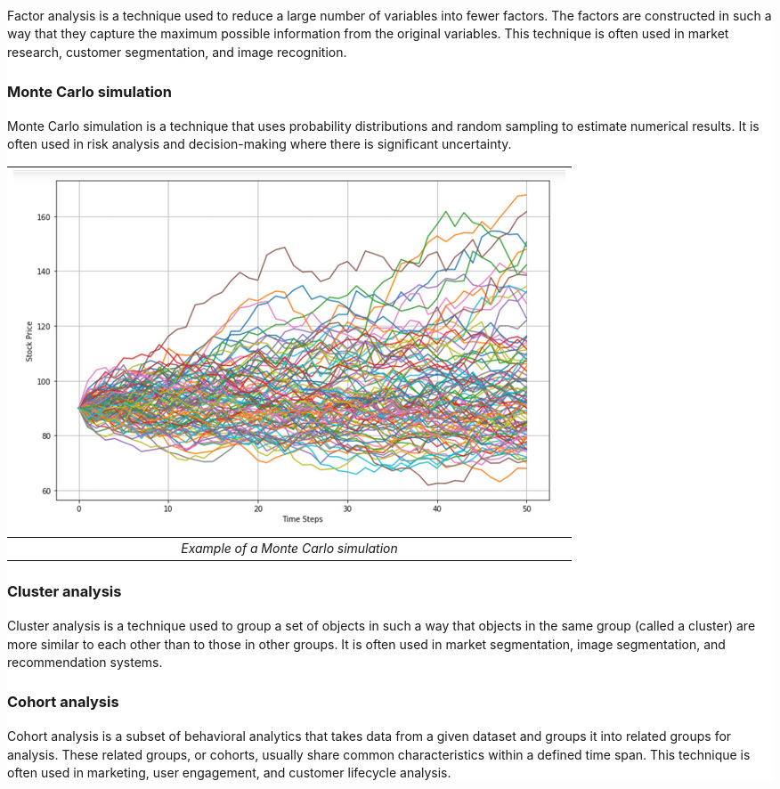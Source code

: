 Factor analysis is a technique used to reduce a large number of variables into fewer factors. The factors are constructed in such a way that they capture the maximum possible information from the original variables. This technique is often used in market research, customer segmentation, and image recognition.


### Monte Carlo simulation

Monte Carlo simulation is a technique that uses probability distributions and random sampling to estimate numerical results. It is often used in risk analysis and decision-making where there is significant uncertainty.

| ![alt text](../assets/imgs/monte_carlo_analysis.png) |
| :--: |
| *Example of a Monte Carlo simulation* |

### Cluster analysis

Cluster analysis is a technique used to group a set of objects in such a way that objects in the same group (called a cluster) are more similar to each other than to those in other groups. It is often used in market segmentation, image segmentation, and recommendation systems.

### Cohort analysis

Cohort analysis is a subset of behavioral analytics that takes data from a given dataset and groups it into related groups for analysis. These related groups, or cohorts, usually share common characteristics within a defined time span. This technique is often used in marketing, user engagement, and customer lifecycle analysis.
